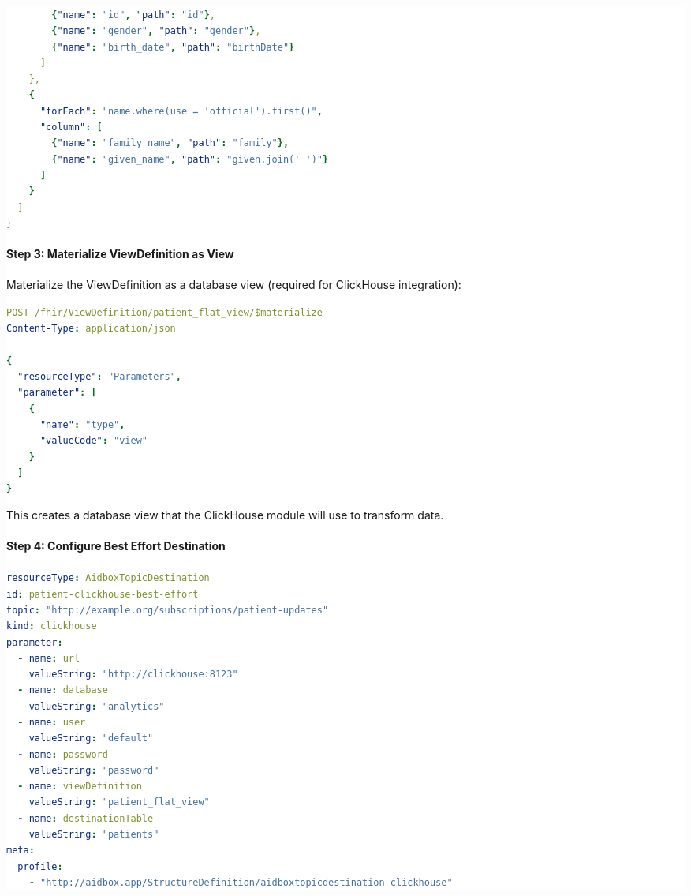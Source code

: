 ```yaml
        {"name": "id", "path": "id"},
        {"name": "gender", "path": "gender"},
        {"name": "birth_date", "path": "birthDate"}
      ]
    },
    {
      "forEach": "name.where(use = 'official').first()",
      "column": [
        {"name": "family_name", "path": "family"},
        {"name": "given_name", "path": "given.join(' ')"}
      ]
    }
  ]
}
```

#### Step 3: Materialize ViewDefinition as View

Materialize the ViewDefinition as a database view (required for ClickHouse integration):

```yaml
POST /fhir/ViewDefinition/patient_flat_view/$materialize
Content-Type: application/json

{
  "resourceType": "Parameters",
  "parameter": [
    {
      "name": "type",
      "valueCode": "view"
    }
  ]
}
```

This creates a database view that the ClickHouse module will use to transform data.

#### Step 4: Configure Best Effort Destination

```yaml
resourceType: AidboxTopicDestination
id: patient-clickhouse-best-effort
topic: "http://example.org/subscriptions/patient-updates"
kind: clickhouse
parameter:
  - name: url
    valueString: "http://clickhouse:8123"
  - name: database
    valueString: "analytics"
  - name: user
    valueString: "default"
  - name: password
    valueString: "password"
  - name: viewDefinition
    valueString: "patient_flat_view"
  - name: destinationTable
    valueString: "patients"
meta:
  profile: 
    - "http://aidbox.app/StructureDefinition/aidboxtopicdestination-clickhouse"
```
